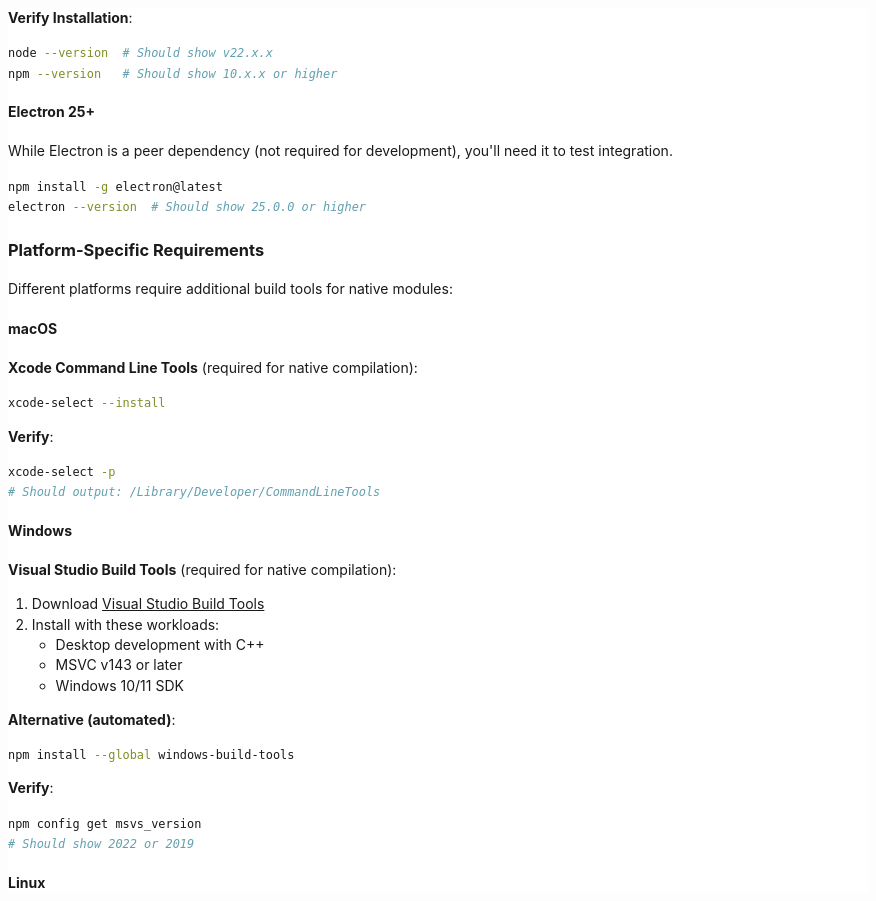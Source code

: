 **Verify Installation**:
```bash
node --version  # Should show v22.x.x
npm --version   # Should show 10.x.x or higher
```

#### Electron 25+

While Electron is a peer dependency (not required for development), you'll need it to test integration.

```bash
npm install -g electron@latest
electron --version  # Should show 25.0.0 or higher
```

### Platform-Specific Requirements

Different platforms require additional build tools for native modules:

#### macOS

**Xcode Command Line Tools** (required for native compilation):

```bash
xcode-select --install
```

**Verify**:
```bash
xcode-select -p
# Should output: /Library/Developer/CommandLineTools
```

#### Windows

**Visual Studio Build Tools** (required for native compilation):

1. Download [Visual Studio Build Tools](https://visualstudio.microsoft.com/downloads/#build-tools-for-visual-studio-2022)
2. Install with these workloads:
   - Desktop development with C++
   - MSVC v143 or later
   - Windows 10/11 SDK

**Alternative (automated)**:
```bash
npm install --global windows-build-tools
```

**Verify**:
```bash
npm config get msvs_version
# Should show 2022 or 2019
```

#### Linux
